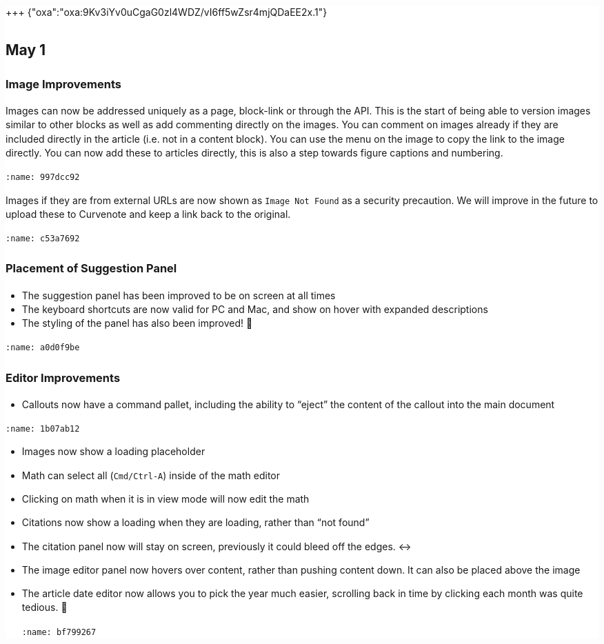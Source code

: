 +++ {"oxa":"oxa:9Kv3iYv0uCgaG0zl4WDZ/vI6ff5wZsr4mjQDaEE2x.1"}

## May 1

### Image Improvements

Images can now be addressed uniquely as a page, block-link or through the API. This is the start of being able to version images similar to other blocks as well as add commenting directly on the images. You can comment on images already if they are included directly in the article (i.e. not in a content block). You can use the menu on the image to copy the link to the image directly. You can now add these to articles directly, this is also a step towards figure captions and numbering.

```{figure} images/9Kv3iYv0uCgaG0zl4WDZ-5ook59DKyyHdHvqicqi5-v1.gif
:name: 997dcc92
```

Images if they are from external URLs are now shown as `Image Not Found` as a security precaution. We will improve in the future to upload these to Curvenote and keep a link back to the original.

```{figure} images/9Kv3iYv0uCgaG0zl4WDZ-y7Ql9Gol6I97cN1HwZ2N-v1.png
:name: c53a7692
```

### Placement of Suggestion Panel

* The suggestion panel has been improved to be on screen at all times
* The keyboard shortcuts are now valid for PC and Mac, and show on hover with expanded descriptions
* The styling of the panel has also been improved! 💄

```{figure} images/9Kv3iYv0uCgaG0zl4WDZ-FwLFTwAjGLkBY2WRnTSK-v1.png
:name: a0d0f9be
```

### Editor Improvements

* Callouts now have a command pallet, including the ability to “eject” the content of the callout into the main document

```{figure} images/9Kv3iYv0uCgaG0zl4WDZ-dOqHxHSFzc1T4gT2aw1X-v1.png
:name: 1b07ab12
```

* Images now show a loading placeholder
* Math can select all (`Cmd/Ctrl-A`) inside of the math editor
* Clicking on math when it is in view mode will now edit the math
* Citations now show a loading when they are loading, rather than “not found”
* The citation panel now will stay on screen, previously it could bleed off the edges. ↔️
* The image editor panel now hovers over content, rather than pushing content down. It can also be placed above the image
* The article date editor now allows you to pick the year much easier, scrolling back in time by clicking each month was quite tedious. 🙂

  ```{figure} images/9Kv3iYv0uCgaG0zl4WDZ-dcEQvat6Xk1IOi5iCvHd-v1.png
  :name: bf799267

  ```
